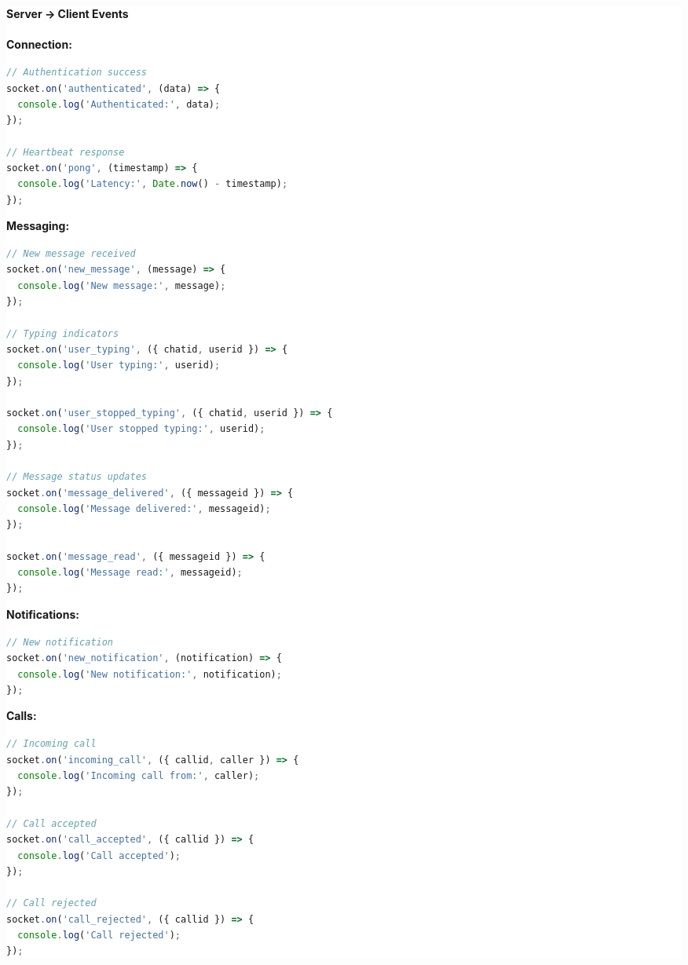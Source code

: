#### Server → Client Events

**Connection:**
```javascript
// Authentication success
socket.on('authenticated', (data) => {
  console.log('Authenticated:', data);
});

// Heartbeat response
socket.on('pong', (timestamp) => {
  console.log('Latency:', Date.now() - timestamp);
});
```

**Messaging:**
```javascript
// New message received
socket.on('new_message', (message) => {
  console.log('New message:', message);
});

// Typing indicators
socket.on('user_typing', ({ chatid, userid }) => {
  console.log('User typing:', userid);
});

socket.on('user_stopped_typing', ({ chatid, userid }) => {
  console.log('User stopped typing:', userid);
});

// Message status updates
socket.on('message_delivered', ({ messageid }) => {
  console.log('Message delivered:', messageid);
});

socket.on('message_read', ({ messageid }) => {
  console.log('Message read:', messageid);
});
```

**Notifications:**
```javascript
// New notification
socket.on('new_notification', (notification) => {
  console.log('New notification:', notification);
});
```

**Calls:**
```javascript
// Incoming call
socket.on('incoming_call', ({ callid, caller }) => {
  console.log('Incoming call from:', caller);
});

// Call accepted
socket.on('call_accepted', ({ callid }) => {
  console.log('Call accepted');
});

// Call rejected
socket.on('call_rejected', ({ callid }) => {
  console.log('Call rejected');
});

```